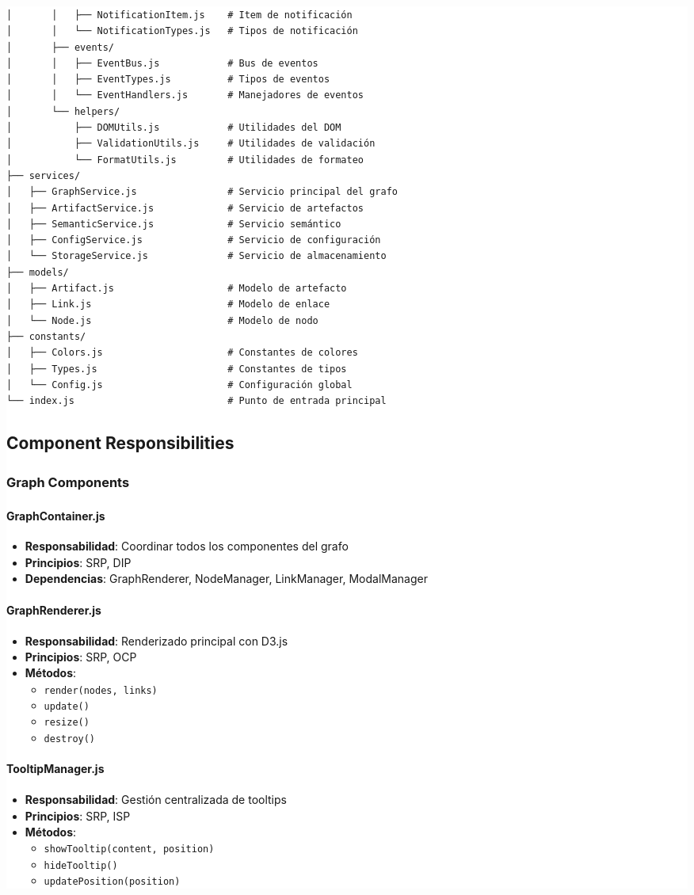 ```
│       │   ├── NotificationItem.js    # Item de notificación
│       │   └── NotificationTypes.js   # Tipos de notificación
│       ├── events/
│       │   ├── EventBus.js            # Bus de eventos
│       │   ├── EventTypes.js          # Tipos de eventos
│       │   └── EventHandlers.js       # Manejadores de eventos
│       └── helpers/
│           ├── DOMUtils.js            # Utilidades del DOM
│           ├── ValidationUtils.js     # Utilidades de validación
│           └── FormatUtils.js         # Utilidades de formateo
├── services/
│   ├── GraphService.js                # Servicio principal del grafo
│   ├── ArtifactService.js             # Servicio de artefactos
│   ├── SemanticService.js             # Servicio semántico
│   ├── ConfigService.js               # Servicio de configuración
│   └── StorageService.js              # Servicio de almacenamiento
├── models/
│   ├── Artifact.js                    # Modelo de artefacto
│   ├── Link.js                        # Modelo de enlace
│   └── Node.js                        # Modelo de nodo
├── constants/
│   ├── Colors.js                      # Constantes de colores
│   ├── Types.js                       # Constantes de tipos
│   └── Config.js                      # Configuración global
└── index.js                           # Punto de entrada principal
```

## Component Responsibilities

### Graph Components

#### GraphContainer.js
- **Responsabilidad**: Coordinar todos los componentes del grafo
- **Principios**: SRP, DIP
- **Dependencias**: GraphRenderer, NodeManager, LinkManager, ModalManager

#### GraphRenderer.js
- **Responsabilidad**: Renderizado principal con D3.js
- **Principios**: SRP, OCP
- **Métodos**:
  - `render(nodes, links)`
  - `update()`
  - `resize()`
  - `destroy()`

#### TooltipManager.js
- **Responsabilidad**: Gestión centralizada de tooltips
- **Principios**: SRP, ISP
- **Métodos**:
  - `showTooltip(content, position)`
  - `hideTooltip()`
  - `updatePosition(position)`
